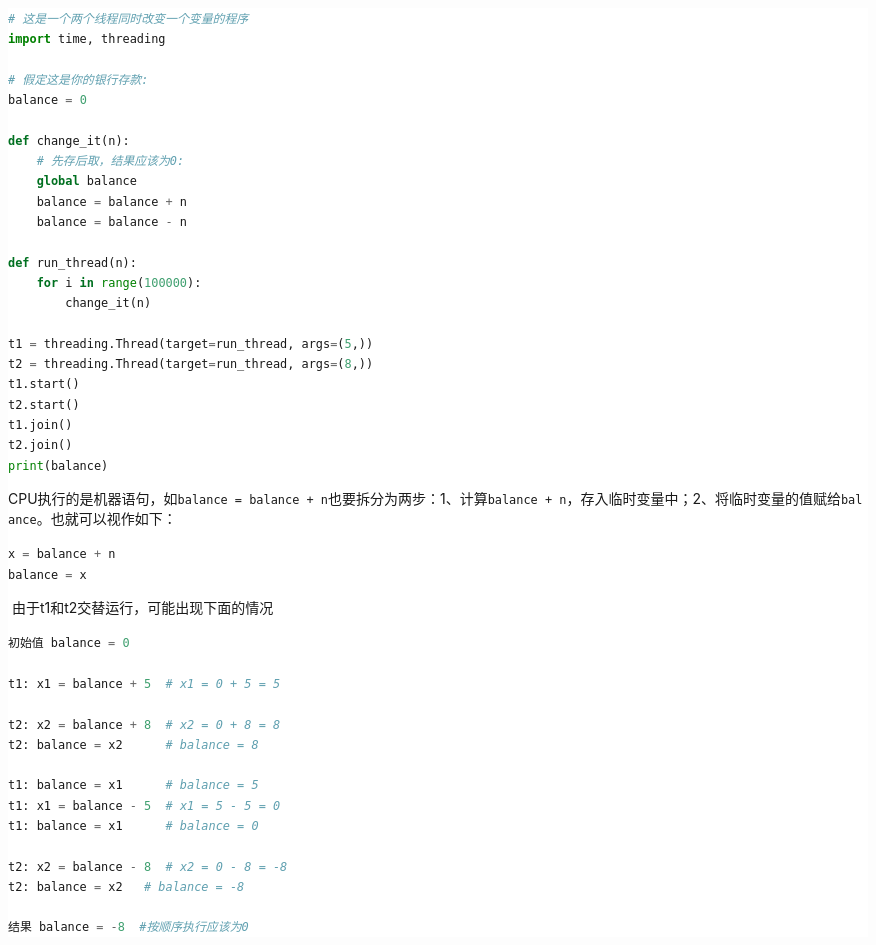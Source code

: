 ```python
# 这是一个两个线程同时改变一个变量的程序
import time, threading

# 假定这是你的银行存款:
balance = 0

def change_it(n):
    # 先存后取，结果应该为0:
    global balance
    balance = balance + n
    balance = balance - n

def run_thread(n):
    for i in range(100000):
        change_it(n)

t1 = threading.Thread(target=run_thread, args=(5,))
t2 = threading.Thread(target=run_thread, args=(8,))
t1.start()
t2.start()
t1.join()
t2.join()
print(balance)
```

​	CPU执行的是机器语句，如`balance = balance + n`也要拆分为两步：1、计算`balance + n`，存入临时变量中；2、将临时变量的值赋给`balance`。也就可以视作如下：

```python
x = balance + n
balance = x
```

​	由于t1和t2交替运行，可能出现下面的情况

```python
初始值 balance = 0

t1: x1 = balance + 5  # x1 = 0 + 5 = 5

t2: x2 = balance + 8  # x2 = 0 + 8 = 8
t2: balance = x2      # balance = 8

t1: balance = x1      # balance = 5
t1: x1 = balance - 5  # x1 = 5 - 5 = 0
t1: balance = x1      # balance = 0

t2: x2 = balance - 8  # x2 = 0 - 8 = -8
t2: balance = x2   # balance = -8

结果 balance = -8	 #按顺序执行应该为0
```
